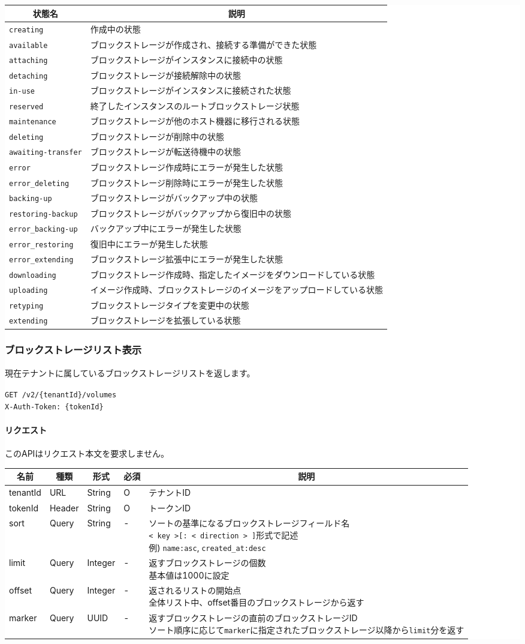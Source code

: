 | 状態名 | 説明                        |
|--|----------------------------|
| `creating` | 作成中の状態                  |
| `available` | ブロックストレージが作成され、接続する準備ができた状態     |
| `attaching`| ブロックストレージがインスタンスに接続中の状態        |
| `detaching`| ブロックストレージが接続解除中の状態           |
| `in-use`| ブロックストレージがインスタンスに接続された状態          |
| `reserved`| 終了したインスタンスのルートブロックストレージ状態        |
| `maintenance`| ブロックストレージが他のホスト機器に移行される状態   |
| `deleting`| ブロックストレージが削除中の状態              |
| `awaiting-transfer`| ブロックストレージが転送待機中の状態           |
| `error`| ブロックストレージ作成時にエラーが発生した状態        |
| `error_deleting`| ブロックストレージ削除時にエラーが発生した状態        |
| `backing-up`| ブロックストレージがバックアップ中の状態              |
| `restoring-backup`| ブロックストレージがバックアップから復旧中の状態        |
| `error_backing-up`| バックアップ中にエラーが発生した状態           |
| `error_restoring`| 復旧中にエラーが発生した状態           |
| `error_extending`| ブロックストレージ拡張中にエラーが発生した状態        |
| `downloading`| ブロックストレージ作成時、指定したイメージをダウンロードしている状態 |
| `uploading`| イメージ作成時、ブロックストレージのイメージをアップロードしている状態 |
| `retyping`| ブロックストレージタイプを変更中の状態            |
| `extending`| ブロックストレージを拡張している状態               |

### ブロックストレージリスト表示
現在テナントに属しているブロックストレージリストを返します。

```
GET /v2/{tenantId}/volumes
X-Auth-Token: {tokenId}
```

#### リクエスト
このAPIはリクエスト本文を要求しません。

| 名前 | 種類 | 形式 | 必須 | 説明                                                                                              |
|---|---|---|---|--------------------------------------------------------------------------------------------------|
| tenantId | URL | String | O | テナントID                                                                                           |
| tokenId | Header | String | O | トークンID                                                                                            |
| sort | Query | String | - | ソートの基準になるブロックストレージフィールド名<br>`< key >[: < direction > ]`形式で記述<br>例) `name:asc`, `created_at:desc` |
| limit | Query | Integer | - | 返すブロックストレージの個数<br>基本値は1000に設定                                                                 |
| offset | Query | Integer | - | 返されるリストの開始点<br>全体リスト中、offset番目のブロックストレージから返す                                               |
| marker | Query | UUID | - | 返すブロックストレージの直前のブロックストレージID<br>ソート順序に応じて`marker`に指定されたブロックストレージ以降から`limit`分を返す                 |
